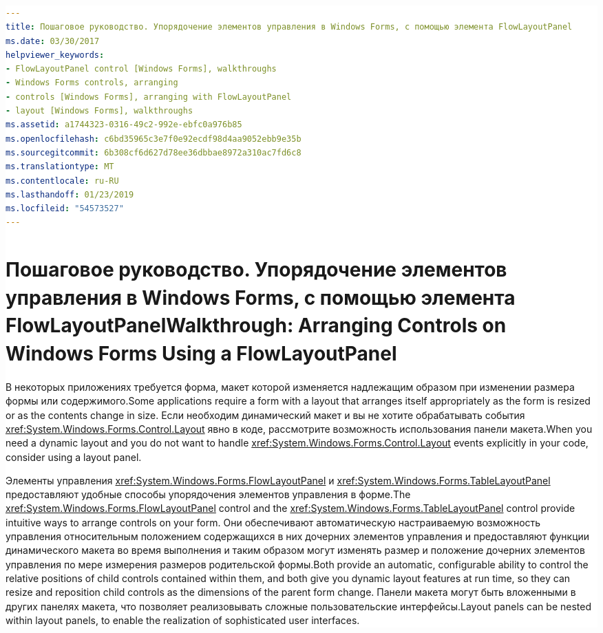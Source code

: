 ```yaml
---
title: Пошаговое руководство. Упорядочение элементов управления в Windows Forms, с помощью элемента FlowLayoutPanel
ms.date: 03/30/2017
helpviewer_keywords:
- FlowLayoutPanel control [Windows Forms], walkthroughs
- Windows Forms controls, arranging
- controls [Windows Forms], arranging with FlowLayoutPanel
- layout [Windows Forms], walkthroughs
ms.assetid: a1744323-0316-49c2-992e-ebfc0a976b85
ms.openlocfilehash: c6bd35965c3e7f0e92ecdf98d4aa9052ebb9e35b
ms.sourcegitcommit: 6b308cf6d627d78ee36dbbae8972a310ac7fd6c8
ms.translationtype: MT
ms.contentlocale: ru-RU
ms.lasthandoff: 01/23/2019
ms.locfileid: "54573527"
---
```

# <a name="walkthrough-arranging-controls-on-windows-forms-using-a-flowlayoutpanel"></a><span data-ttu-id="b2912-102">Пошаговое руководство. Упорядочение элементов управления в Windows Forms, с помощью элемента FlowLayoutPanel</span><span class="sxs-lookup"><span data-stu-id="b2912-102">Walkthrough: Arranging Controls on Windows Forms Using a FlowLayoutPanel</span></span>
<span data-ttu-id="b2912-103">В некоторых приложениях требуется форма, макет которой изменяется надлежащим образом при изменении размера формы или содержимого.</span><span class="sxs-lookup"><span data-stu-id="b2912-103">Some applications require a form with a layout that arranges itself appropriately as the form is resized or as the contents change in size.</span></span> <span data-ttu-id="b2912-104">Если необходим динамический макет и вы не хотите обрабатывать события <xref:System.Windows.Forms.Control.Layout> явно в коде, рассмотрите возможность использования панели макета.</span><span class="sxs-lookup"><span data-stu-id="b2912-104">When you need a dynamic layout and you do not want to handle <xref:System.Windows.Forms.Control.Layout> events explicitly in your code, consider using a layout panel.</span></span>  
  
 <span data-ttu-id="b2912-105">Элементы управления <xref:System.Windows.Forms.FlowLayoutPanel> и <xref:System.Windows.Forms.TableLayoutPanel> предоставляют удобные способы упорядочения элементов управления в форме.</span><span class="sxs-lookup"><span data-stu-id="b2912-105">The <xref:System.Windows.Forms.FlowLayoutPanel> control and the <xref:System.Windows.Forms.TableLayoutPanel> control provide intuitive ways to arrange controls on your form.</span></span> <span data-ttu-id="b2912-106">Они обеспечивают автоматическую настраиваемую возможность управления относительным положением содержащихся в них дочерних элементов управления и предоставляют функции динамического макета во время выполнения и таким образом могут изменять размер и положение дочерних элементов управления по мере измерения размеров родительской формы.</span><span class="sxs-lookup"><span data-stu-id="b2912-106">Both provide an automatic, configurable ability to control the relative positions of child controls contained within them, and both give you dynamic layout features at run time, so they can resize and reposition child controls as the dimensions of the parent form change.</span></span> <span data-ttu-id="b2912-107">Панели макета могут быть вложенными в других панелях макета, что позволяет реализовывать сложные пользовательские интерфейсы.</span><span class="sxs-lookup"><span data-stu-id="b2912-107">Layout panels can be nested within layout panels, to enable the realization of sophisticated user interfaces.</span></span>  
  